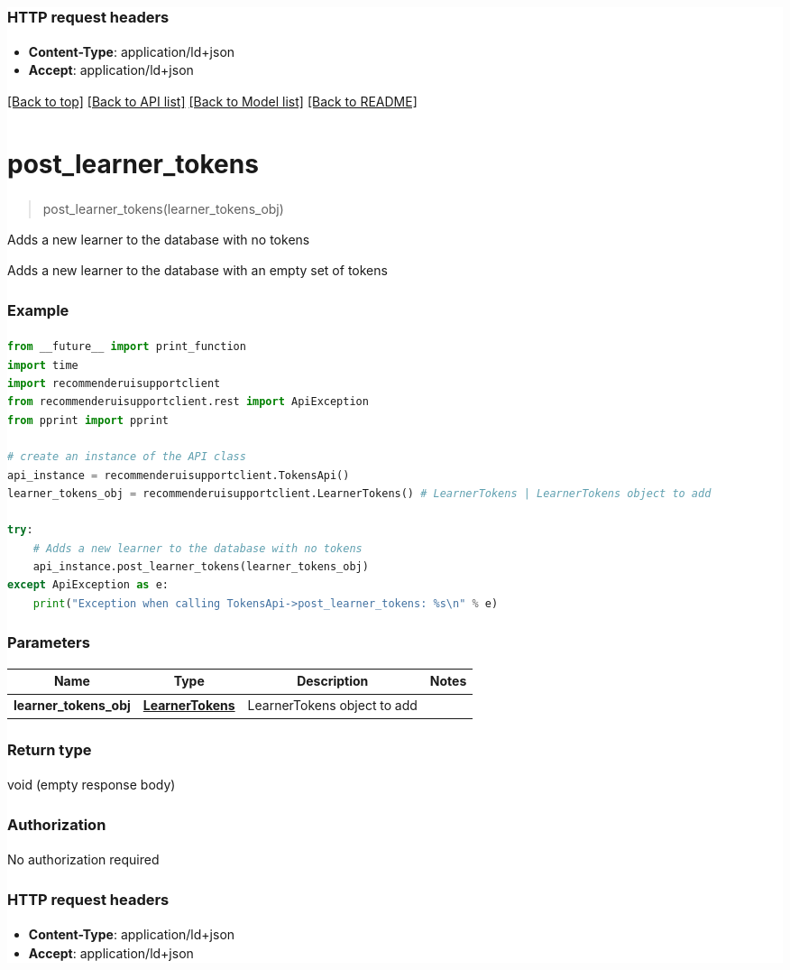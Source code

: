 ### HTTP request headers

 - **Content-Type**: application/ld+json
 - **Accept**: application/ld+json

[[Back to top]](#) [[Back to API list]](../README.md#documentation-for-api-endpoints) [[Back to Model list]](../README.md#documentation-for-models) [[Back to README]](../README.md)

# **post_learner_tokens**
> post_learner_tokens(learner_tokens_obj)

Adds a new learner to the database with no tokens

Adds a new learner to the database with an empty set of tokens

### Example
```python
from __future__ import print_function
import time
import recommenderuisupportclient
from recommenderuisupportclient.rest import ApiException
from pprint import pprint

# create an instance of the API class
api_instance = recommenderuisupportclient.TokensApi()
learner_tokens_obj = recommenderuisupportclient.LearnerTokens() # LearnerTokens | LearnerTokens object to add

try:
    # Adds a new learner to the database with no tokens
    api_instance.post_learner_tokens(learner_tokens_obj)
except ApiException as e:
    print("Exception when calling TokensApi->post_learner_tokens: %s\n" % e)
```

### Parameters

Name | Type | Description  | Notes
------------- | ------------- | ------------- | -------------
 **learner_tokens_obj** | [**LearnerTokens**](LearnerTokens.md)| LearnerTokens object to add | 

### Return type

void (empty response body)

### Authorization

No authorization required

### HTTP request headers

 - **Content-Type**: application/ld+json
 - **Accept**: application/ld+json
